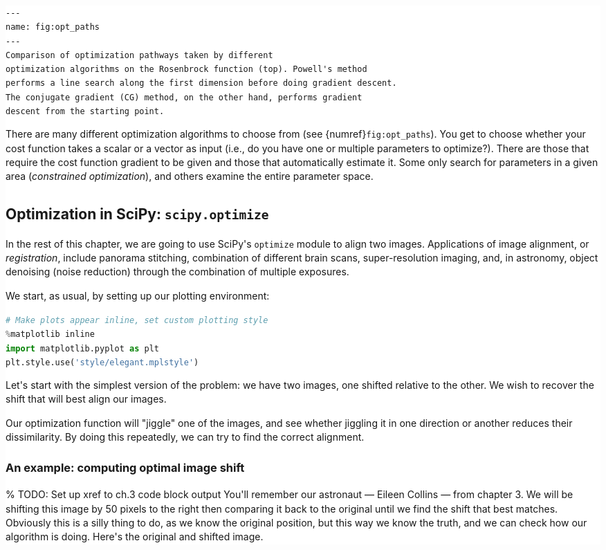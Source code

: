 ```{figure} ../../figures/generated/optimization_comparison.png
---
name: fig:opt_paths
---
Comparison of optimization pathways taken by different
optimization algorithms on the Rosenbrock function (top). Powell's method
performs a line search along the first dimension before doing gradient descent.
The conjugate gradient (CG) method, on the other hand, performs gradient
descent from the starting point.
```

There are many different optimization algorithms to choose from (see
{numref}`fig:opt_paths`).  You get to choose whether your cost function takes a scalar
or a vector as input (i.e., do you have one or multiple parameters to
optimize?).  There are those that require the cost function gradient
to be given and those that automatically estimate it.  Some only
search for parameters in a given area (*constrained optimization*),
and others examine the entire parameter space.

## Optimization in SciPy: `scipy.optimize`

In the rest of this chapter, we are going to use SciPy's `optimize` module to
align two images. Applications of image alignment, or *registration*, include
panorama stitching, combination of different brain scans, super-resolution
imaging, and, in astronomy, object denoising (noise reduction) through the
combination of multiple exposures.

We start, as usual, by setting up our plotting environment:

```python
# Make plots appear inline, set custom plotting style
%matplotlib inline
import matplotlib.pyplot as plt
plt.style.use('style/elegant.mplstyle')
```

Let's start with the simplest version of the problem: we have two
images, one shifted relative to the other.  We wish to recover the
shift that will best align our images.

Our optimization function will "jiggle" one of the images, and see
whether jiggling it in one direction or another reduces their
dissimilarity.  By doing this repeatedly, we can try to find the
correct alignment.

### An example: computing optimal image shift

% TODO: Set up xref to ch.3 code block output
You'll remember our astronaut — Eileen Collins — from chapter 3.
We will be shifting this image by 50 pixels to the right then comparing it back
to the original until we
find the shift that best matches. Obviously this is a silly thing to do, as we
know the original position, but this way we know the truth, and we can check
how our algorithm is doing. Here's the original and shifted image.
